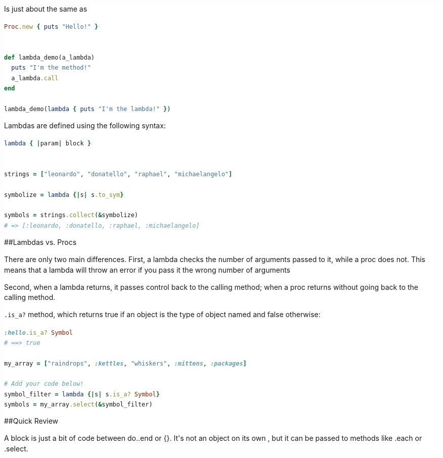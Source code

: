 Is just about the same as

```rb
Proc.new { puts "Hello!" }


def lambda_demo(a_lambda)
  puts "I'm the method!"
  a_lambda.call
end

lambda_demo(lambda { puts "I'm the lambda!" })
```

Lambdas are defined using the following syntax:

```rb
lambda { |param| block }


strings = ["leonardo", "donatello", "raphael", "michaelangelo"]

symbolize = lambda {|s| s.to_sym}

symbols = strings.collect(&symbolize)
# => [:leonardo, :donatello, :raphael, :michaelangelo]
```

##Lambdas vs. Procs

There are only two main differences.
First, a lambda checks the number of arguments passed to it, while a proc does
not. This means that a lambda will throw an error if you pass it the wrong number
of arguments

Second, when a lambda returns, it passes control back to the calling method;
when a proc returns without going back to the calling method.


`.is_a?` method, which returns true if an object is the type of object named and
false otherwise:

```rb
:hello.is_a? Symbol
# ==> true

my_array = ["raindrops", :kettles, "whiskers", :mittens, :packages]

# Add your code below!
symbol_filter = lambda {|s| s.is_a? Symbol}
symbols = my_array.select(&symbol_filter)
```

##Quick Review

A block is just a bit of code between do..end or {}. It's not an object on its own
, but it can be passed to methods like .each or .select.
